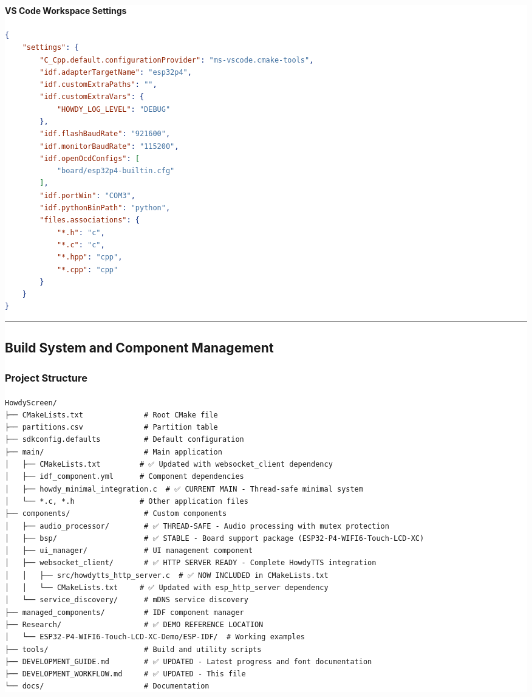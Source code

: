 #### VS Code Workspace Settings

```json
{
    "settings": {
        "C_Cpp.default.configurationProvider": "ms-vscode.cmake-tools",
        "idf.adapterTargetName": "esp32p4",
        "idf.customExtraPaths": "",
        "idf.customExtraVars": {
            "HOWDY_LOG_LEVEL": "DEBUG"
        },
        "idf.flashBaudRate": "921600",
        "idf.monitorBaudRate": "115200",
        "idf.openOcdConfigs": [
            "board/esp32p4-builtin.cfg"
        ],
        "idf.portWin": "COM3",
        "idf.pythonBinPath": "python",
        "files.associations": {
            "*.h": "c",
            "*.c": "c",
            "*.hpp": "cpp",
            "*.cpp": "cpp"
        }
    }
}
```

---

## Build System and Component Management

### Project Structure

```
HowdyScreen/
├── CMakeLists.txt              # Root CMake file
├── partitions.csv              # Partition table
├── sdkconfig.defaults          # Default configuration
├── main/                       # Main application
│   ├── CMakeLists.txt         # ✅ Updated with websocket_client dependency
│   ├── idf_component.yml      # Component dependencies
│   ├── howdy_minimal_integration.c  # ✅ CURRENT MAIN - Thread-safe minimal system
│   └── *.c, *.h               # Other application files
├── components/                 # Custom components
│   ├── audio_processor/        # ✅ THREAD-SAFE - Audio processing with mutex protection
│   ├── bsp/                    # ✅ STABLE - Board support package (ESP32-P4-WIFI6-Touch-LCD-XC)
│   ├── ui_manager/             # UI management component
│   ├── websocket_client/       # ✅ HTTP SERVER READY - Complete HowdyTTS integration
│   │   ├── src/howdytts_http_server.c  # ✅ NOW INCLUDED in CMakeLists.txt
│   │   └── CMakeLists.txt     # ✅ Updated with esp_http_server dependency
│   └── service_discovery/      # mDNS service discovery
├── managed_components/         # IDF component manager
├── Research/                   # ✅ DEMO REFERENCE LOCATION
│   └── ESP32-P4-WIFI6-Touch-LCD-XC-Demo/ESP-IDF/  # Working examples
├── tools/                      # Build and utility scripts
├── DEVELOPMENT_GUIDE.md        # ✅ UPDATED - Latest progress and font documentation
├── DEVELOPMENT_WORKFLOW.md     # ✅ UPDATED - This file
└── docs/                       # Documentation
```
